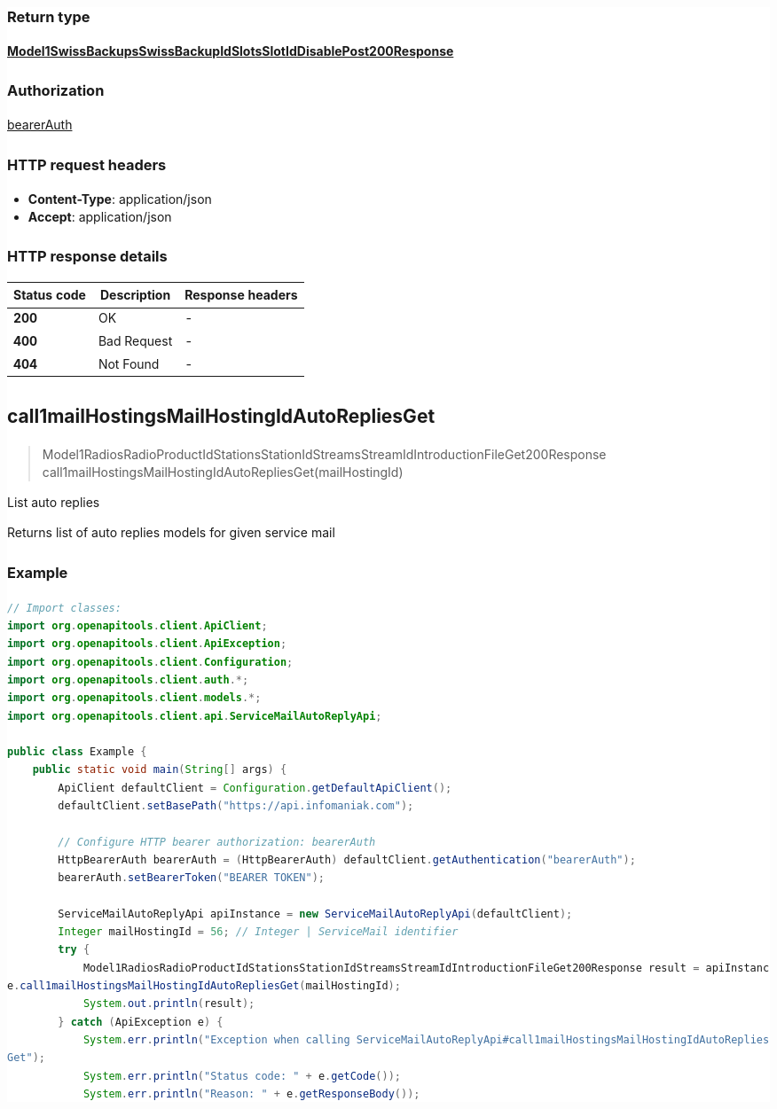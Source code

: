 ### Return type

[**Model1SwissBackupsSwissBackupIdSlotsSlotIdDisablePost200Response**](Model1SwissBackupsSwissBackupIdSlotsSlotIdDisablePost200Response.md)

### Authorization

[bearerAuth](../README.md#bearerAuth)

### HTTP request headers

- **Content-Type**: application/json
- **Accept**: application/json


### HTTP response details
| Status code | Description | Response headers |
|-------------|-------------|------------------|
| **200** | OK |  -  |
| **400** | Bad Request |  -  |
| **404** | Not Found |  -  |


## call1mailHostingsMailHostingIdAutoRepliesGet

> Model1RadiosRadioProductIdStationsStationIdStreamsStreamIdIntroductionFileGet200Response call1mailHostingsMailHostingIdAutoRepliesGet(mailHostingId)

List auto replies

Returns list of auto replies models for given service mail

### Example

```java
// Import classes:
import org.openapitools.client.ApiClient;
import org.openapitools.client.ApiException;
import org.openapitools.client.Configuration;
import org.openapitools.client.auth.*;
import org.openapitools.client.models.*;
import org.openapitools.client.api.ServiceMailAutoReplyApi;

public class Example {
    public static void main(String[] args) {
        ApiClient defaultClient = Configuration.getDefaultApiClient();
        defaultClient.setBasePath("https://api.infomaniak.com");
        
        // Configure HTTP bearer authorization: bearerAuth
        HttpBearerAuth bearerAuth = (HttpBearerAuth) defaultClient.getAuthentication("bearerAuth");
        bearerAuth.setBearerToken("BEARER TOKEN");

        ServiceMailAutoReplyApi apiInstance = new ServiceMailAutoReplyApi(defaultClient);
        Integer mailHostingId = 56; // Integer | ServiceMail identifier
        try {
            Model1RadiosRadioProductIdStationsStationIdStreamsStreamIdIntroductionFileGet200Response result = apiInstance.call1mailHostingsMailHostingIdAutoRepliesGet(mailHostingId);
            System.out.println(result);
        } catch (ApiException e) {
            System.err.println("Exception when calling ServiceMailAutoReplyApi#call1mailHostingsMailHostingIdAutoRepliesGet");
            System.err.println("Status code: " + e.getCode());
            System.err.println("Reason: " + e.getResponseBody());
```